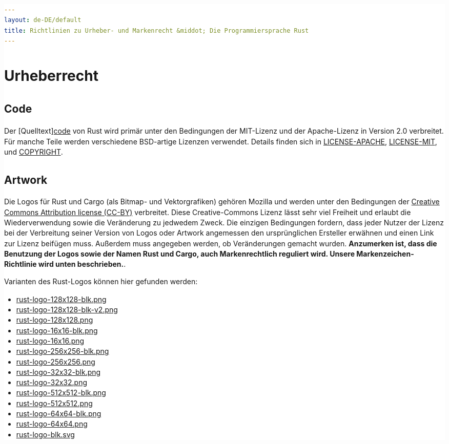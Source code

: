```yaml
---
layout: de-DE/default
title: Richtlinien zu Urheber- und Markenrecht &middot; Die Programmiersprache Rust
---
```


# Urheberrecht

## Code

Der [Quelltext][code](https://github.com/rust-lang/rust) von Rust wird primär unter den Bedingungen
der MIT-Lizenz und der Apache-Lizenz in Version 2.0 verbreitet. Für manche Teile werden
verschiedene BSD-artige Lizenzen verwendet.
Details finden sich in [LICENSE-APACHE](https://github.com/rust-lang/rust/blob/master/LICENSE-APACHE),
[LICENSE-MIT](https://github.com/rust-lang/rust/blob/master/LICENSE-MIT),
und [COPYRIGHT](https://github.com/rust-lang/rust/blob/master/COPYRIGHT).

## Artwork

Die Logos für Rust und Cargo (als Bitmap- und Vektorgrafiken) gehören Mozilla
und werden unter den Bedingungen der
[Creative Commons Attribution license (CC-BY)](https://creativecommons.org/licenses/by/4.0/) verbreitet.
Diese Creative-Commons Lizenz lässt sehr viel Freiheit und erlaubt die Wiederverwendung sowie die
Veränderung zu jedwedem Zweck. Die einzigen Bedingungen fordern, dass jeder Nutzer der Lizenz bei der
Verbreitung seiner Version von Logos oder Artwork angemessen den ursprünglichen Ersteller erwähnen und
einen Link zur Lizenz beifügen muss. Außerdem muss angegeben werden, ob Veränderungen gemacht wurden.
**Anzumerken ist, dass die Benutzung der Logos sowie der Namen Rust und Cargo, auch Markenrechtlich reguliert wird.
Unsere Markenzeichen-Richtlinie wird unten beschrieben.**.

Varianten des Rust-Logos können hier gefunden werden:

* [rust-logo-128x128-blk.png](/logos/rust-logo-128x128-blk.png)
* [rust-logo-128x128-blk-v2.png](/logos/rust-logo-128x128-blk-v2.png)
* [rust-logo-128x128.png](/logos/rust-logo-128x128.png)
* [rust-logo-16x16-blk.png](/logos/rust-logo-16x16-blk.png)
* [rust-logo-16x16.png](/logos/rust-logo-16x16.png)
* [rust-logo-256x256-blk.png](/logos/rust-logo-256x256-blk.png)
* [rust-logo-256x256.png](/logos/rust-logo-256x256.png)
* [rust-logo-32x32-blk.png](/logos/rust-logo-32x32-blk.png)
* [rust-logo-32x32.png](/logos/rust-logo-32x32.png)
* [rust-logo-512x512-blk.png](/logos/rust-logo-512x512-blk.png)
* [rust-logo-512x512.png](/logos/rust-logo-512x512.png)
* [rust-logo-64x64-blk.png](/logos/rust-logo-64x64-blk.png)
* [rust-logo-64x64.png](/logos/rust-logo-64x64.png)
* [rust-logo-blk.svg](/logos/rust-logo-blk.svg)
